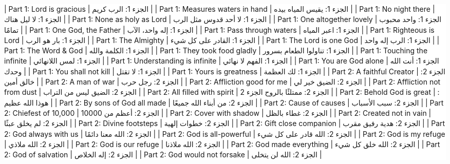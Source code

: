 | Part 1: Lord is gracious                               | الجزء 1: الرب كريم                          |
| Part 1: Measures waters in hand                        | الجزء 1: يقيس المياه بيده                   |
| Part 1: No night there                                 | الجزء 1: لا ليل هناك                        |
| Part 1: None as holy as Lord                           | الجزء 1: لا أحد قدوس مثل الرب               |
| Part 1: One altogether lovely                          | الجزء 1: واحد محبوب تمامًا                  |
| Part 1: One God, the Father                            | الجزء 1: إله واحد، الآب                     |
| Part 1: Pass through waters                            | الجزء 1: اعبر المياه                        |
| Part 1: Righteous is Lord                              | الجزء 1: بار هو الرب                        |
| Part 1: The Almighty                                   | الجزء 1: القادر على كل شيء                  |
| Part 1: The Lord is one God                            | الجزء 1: الرب إله واحد                      |
| Part 1: The Word & God                                 | الجزء 1: الكلمة والله                       |
| Part 1: They took food gladly                          | الجزء 1: تناولوا الطعام بسرور               |
| Part 1: Touching the infinite                          | الجزء 1: لمس اللانهائي                      |
| Part 1: Understanding is infinite                      | الجزء 1: الفهم لا نهائي                     |
| Part 1: You are God alone                              | الجزء 1: أنت الله وحدك                      |
| Part 1: You shall not kill                             | الجزء 1: لا تقتل                            |
| Part 1: Yours is greatness                             | الجزء 1: لك العظمة                          |
| Part 2: A faithful Creator                             | الجزء 2: خالق أمين                          |
| Part 2: A man of war                                   | الجزء 2: رجل حرب                            |
| Part 2: Affliction good for me                         | الجزء 2: الضيق خير لي                       |
| Part 2: Affliction not from dust                       | الجزء 2: الضيق ليس من التراب                |
| Part 2: All filled with spirit                         | الجزء 2: ممتلئًا بالروح الجزء 2             |
| Part 2: Behold God is great                            | : هوذا الله عظيم                            |
| Part 2: By sons of God all made                        | الجزء 2: من أبناء الله جميعًا               |
| Part 2: Cause of causes                                | الجزء 2: سبب الأسباب                        |
| Part 2: Chiefest of 10,000                             | الجزء 2: أعظم من 10000                      |
| Part 2: Cover with shadow                              | الجزء 2: غطاء بالظل                         |
| Part 2: Created not in vain                            | الجزء 2: لم يخلق عبثًا                      |
| Part 2: Divine footsteps                               | الجزء 2: خطوات إلهية                        |
| Part 2: Gift close companion                           | الجزء 2: هدية رفيق مقرب                     |
| Part 2: God always with us                             | الجزء 2: الله معنا دائمًا                   |
| Part 2: God is all-powerful                            | الجزء 2: الله قادر على كل شيء               |
| Part 2: God is my refuge                               | الجزء 2: الله ملاذي                         |
| Part 2: God is our refuge                              | الجزء 2: الله ملاذنا                        |
| Part 2: God made everything                            | الجزء 2: الله خلق كل شيء                    |
| Part 2: God of salvation                               | الجزء 2: إله الخلاص                         |
| Part 2: God would not forsake                          | الجزء 2: الله لن يتخلى                      |